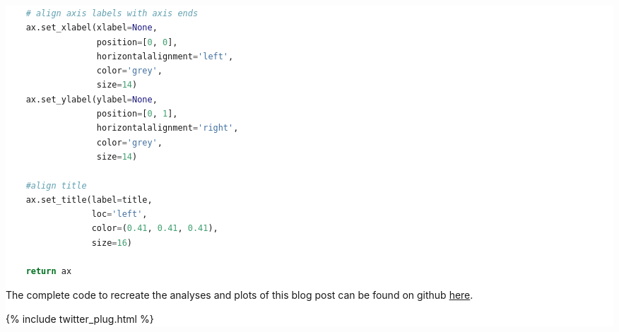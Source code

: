 ```Python
    # align axis labels with axis ends
    ax.set_xlabel(xlabel=None,
                  position=[0, 0],
                  horizontalalignment='left',
                  color='grey',
                  size=14)
    ax.set_ylabel(ylabel=None,
                  position=[0, 1],
                  horizontalalignment='right',
                  color='grey',
                  size=14)

    #align title
    ax.set_title(label=title,
                 loc='left',
                 color=(0.41, 0.41, 0.41),
                 size=16)

    return ax
```

The complete code to recreate the analyses and plots of this blog post can be found on github [here](https://github.com/rikunert/MOOC_completions/blob/master/MOOC_pred.ipynb).

{% include twitter_plug.html %}
